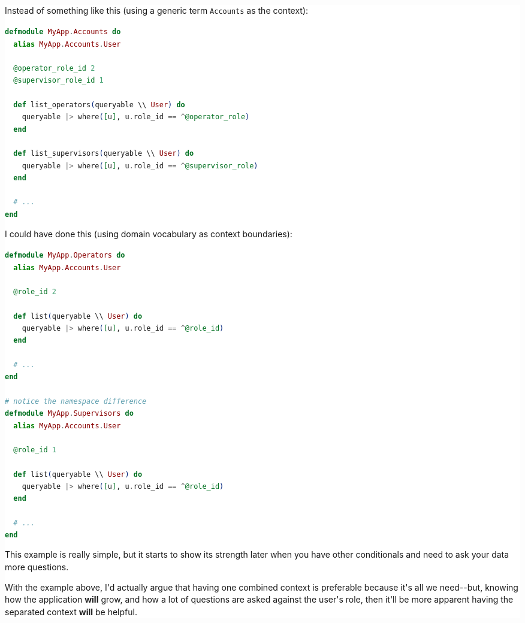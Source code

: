 Instead of something like this (using a generic term `Accounts` as the context):

```elixir
defmodule MyApp.Accounts do
  alias MyApp.Accounts.User

  @operator_role_id 2
  @supervisor_role_id 1

  def list_operators(queryable \\ User) do
    queryable |> where([u], u.role_id == ^@operator_role)
  end

  def list_supervisors(queryable \\ User) do
    queryable |> where([u], u.role_id == ^@supervisor_role)
  end

  # ...
end
```

I could have done this (using domain vocabulary as context boundaries):

```elixir
defmodule MyApp.Operators do
  alias MyApp.Accounts.User

  @role_id 2

  def list(queryable \\ User) do
    queryable |> where([u], u.role_id == ^@role_id)
  end

  # ...
end

# notice the namespace difference
defmodule MyApp.Supervisors do
  alias MyApp.Accounts.User

  @role_id 1

  def list(queryable \\ User) do
    queryable |> where([u], u.role_id == ^@role_id)
  end

  # ...
end
```

This example is really simple, but it starts to show its strength later when you
have other conditionals and need to ask your data more questions.

With the example above, I'd actually argue that having one combined context is
preferable because it's all we need--but, knowing how the application **will**
grow, and how a lot of questions are asked against the user's role, then it'll
be more apparent having the separated context **will** be helpful.

